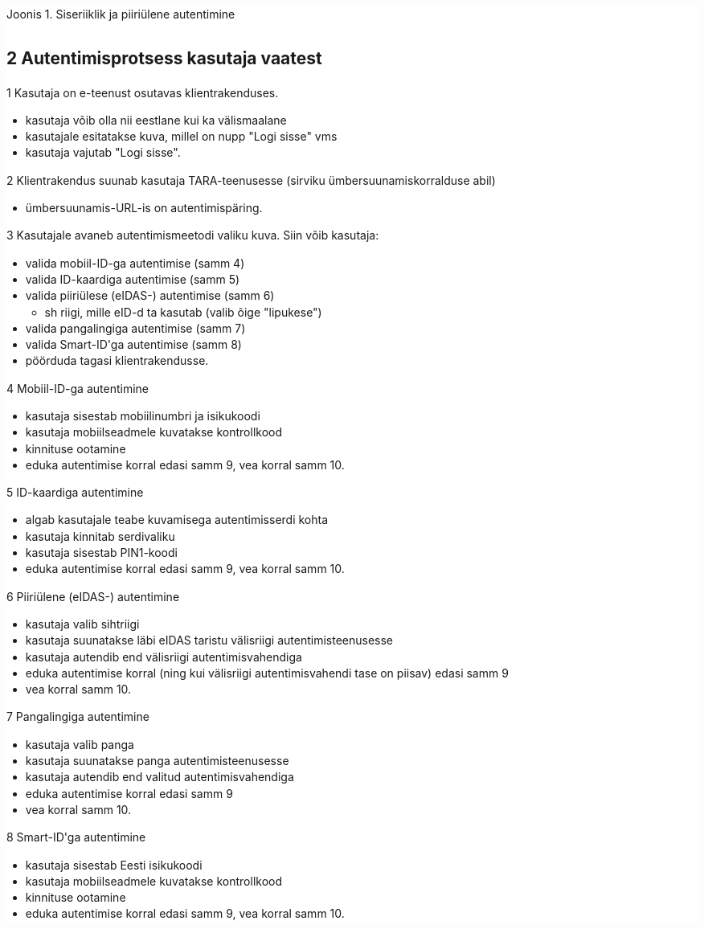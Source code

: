 Joonis 1. Siseriiklik ja piiriülene autentimine 

## 2 Autentimisprotsess kasutaja vaatest

1 Kasutaja on e-teenust osutavas klientrakenduses.

- kasutaja võib olla nii eestlane kui ka välismaalane
- kasutajale esitatakse kuva, millel on nupp "Logi sisse" vms
- kasutaja vajutab "Logi sisse".

2 Klientrakendus suunab kasutaja TARA-teenusesse (sirviku ümbersuunamiskorralduse abil)

- ümbersuunamis-URL-is on autentimispäring.

3 Kasutajale avaneb autentimismeetodi valiku kuva.  Siin võib kasutaja:

- valida mobiil-ID-ga autentimise (samm 4)
- valida ID-kaardiga autentimise (samm 5)
- valida piiriülese (eIDAS-) autentimise (samm 6)
  - sh riigi, mille eID-d ta kasutab (valib õige "lipukese")
- valida pangalingiga autentimise (samm 7)
- valida Smart-ID'ga autentimise (samm 8)
- pöörduda tagasi klientrakendusse.

4 Mobiil-ID-ga autentimine

- kasutaja sisestab mobiilinumbri ja isikukoodi
- kasutaja mobiilseadmele kuvatakse kontrollkood
- kinnituse ootamine
- eduka autentimise korral edasi samm 9, vea korral samm 10.

5 ID-kaardiga autentimine

- algab kasutajale teabe kuvamisega autentimisserdi kohta
- kasutaja kinnitab serdivaliku
- kasutaja sisestab PIN1-koodi
- eduka autentimise korral edasi samm 9, vea korral samm 10.

6 Piiriülene (eIDAS-) autentimine

- kasutaja valib sihtriigi
- kasutaja suunatakse läbi eIDAS taristu välisriigi autentimisteenusesse
- kasutaja autendib end välisriigi autentimisvahendiga
- eduka autentimise korral (ning kui välisriigi autentimisvahendi tase on piisav) edasi samm 9
- vea korral samm 10.

7 Pangalingiga autentimine

- kasutaja valib panga
- kasutaja suunatakse panga autentimisteenusesse
- kasutaja autendib end valitud autentimisvahendiga
- eduka autentimise korral edasi samm 9
- vea korral samm 10.

8 Smart-ID'ga autentimine

- kasutaja sisestab Eesti isikukoodi
- kasutaja mobiilseadmele kuvatakse kontrollkood
- kinnituse ootamine
- eduka autentimise korral edasi samm 9, vea korral samm 10.
